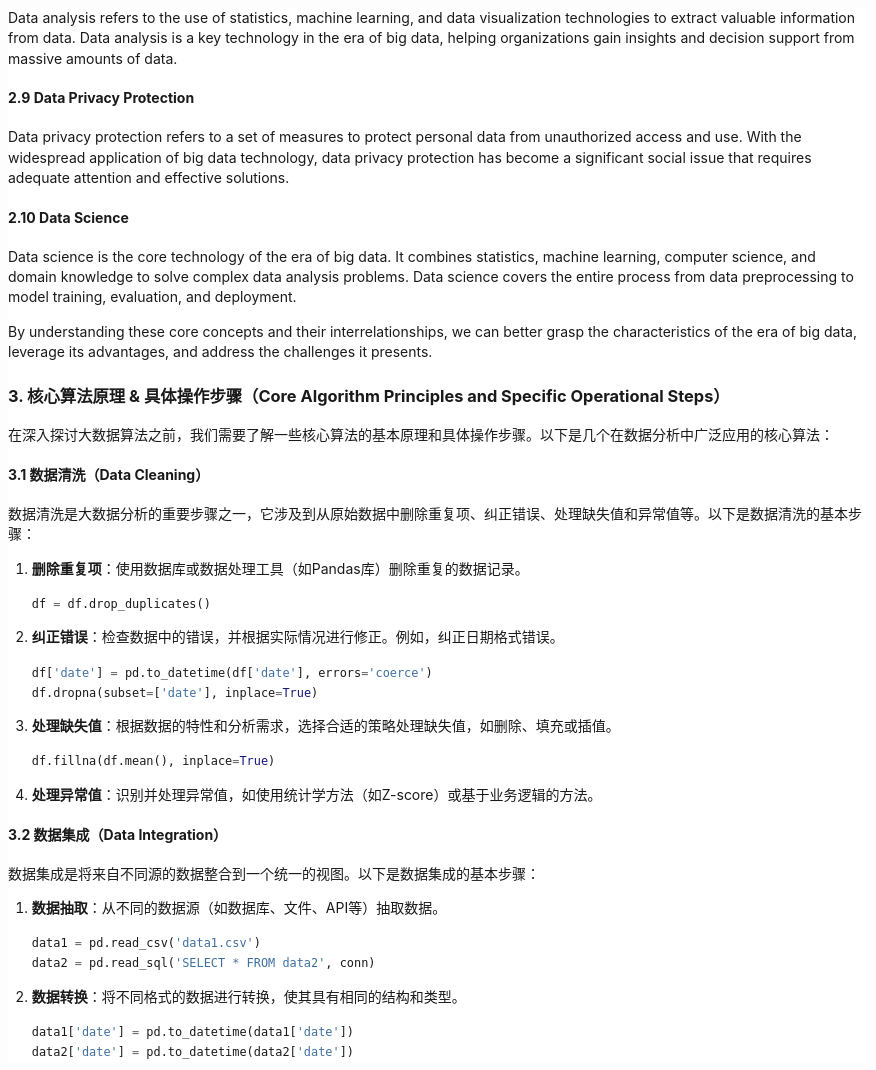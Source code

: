 Data analysis refers to the use of statistics, machine learning, and data visualization technologies to extract valuable information from data. Data analysis is a key technology in the era of big data, helping organizations gain insights and decision support from massive amounts of data.

#### 2.9 Data Privacy Protection

Data privacy protection refers to a set of measures to protect personal data from unauthorized access and use. With the widespread application of big data technology, data privacy protection has become a significant social issue that requires adequate attention and effective solutions.

#### 2.10 Data Science

Data science is the core technology of the era of big data. It combines statistics, machine learning, computer science, and domain knowledge to solve complex data analysis problems. Data science covers the entire process from data preprocessing to model training, evaluation, and deployment.

By understanding these core concepts and their interrelationships, we can better grasp the characteristics of the era of big data, leverage its advantages, and address the challenges it presents.

### 3. 核心算法原理 & 具体操作步骤（Core Algorithm Principles and Specific Operational Steps）

在深入探讨大数据算法之前，我们需要了解一些核心算法的基本原理和具体操作步骤。以下是几个在数据分析中广泛应用的核心算法：

#### 3.1 数据清洗（Data Cleaning）

数据清洗是大数据分析的重要步骤之一，它涉及到从原始数据中删除重复项、纠正错误、处理缺失值和异常值等。以下是数据清洗的基本步骤：

1. **删除重复项**：使用数据库或数据处理工具（如Pandas库）删除重复的数据记录。
   ```python
   df = df.drop_duplicates()
   ```

2. **纠正错误**：检查数据中的错误，并根据实际情况进行修正。例如，纠正日期格式错误。
   ```python
   df['date'] = pd.to_datetime(df['date'], errors='coerce')
   df.dropna(subset=['date'], inplace=True)
   ```

3. **处理缺失值**：根据数据的特性和分析需求，选择合适的策略处理缺失值，如删除、填充或插值。
   ```python
   df.fillna(df.mean(), inplace=True)
   ```

4. **处理异常值**：识别并处理异常值，如使用统计学方法（如Z-score）或基于业务逻辑的方法。

#### 3.2 数据集成（Data Integration）

数据集成是将来自不同源的数据整合到一个统一的视图。以下是数据集成的基本步骤：

1. **数据抽取**：从不同的数据源（如数据库、文件、API等）抽取数据。
   ```python
   data1 = pd.read_csv('data1.csv')
   data2 = pd.read_sql('SELECT * FROM data2', conn)
   ```

2. **数据转换**：将不同格式的数据进行转换，使其具有相同的结构和类型。
   ```python
   data1['date'] = pd.to_datetime(data1['date'])
   data2['date'] = pd.to_datetime(data2['date'])
   ```
